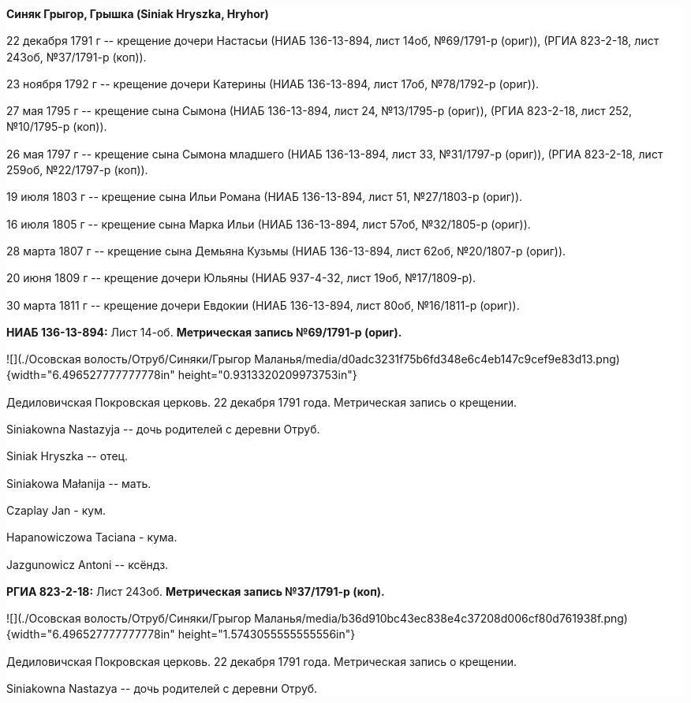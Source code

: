 **Синяк Грыгор, Грышка (Siniak Hryszka, Hryhor)**

22 декабря 1791 г -- крещение дочери Настасьи (НИАБ 136-13-894, лист
14об, №69/1791-р (ориг)), (РГИА 823-2-18, лист 243об, №37/1791-р (коп)).

23 ноября 1792 г -- крещение дочери Катерины (НИАБ 136-13-894, лист
17об, №78/1792-р (ориг)).

27 мая 1795 г -- крещение сына Сымона (НИАБ 136-13-894, лист 24,
№13/1795-р (ориг)), (РГИА 823-2-18, лист 252, №10/1795-р (коп)).

26 мая 1797 г -- крещение сына Сымона младшего (НИАБ 136-13-894, лист
33, №31/1797-р (ориг)), (РГИА 823-2-18, лист 259об, №22/1797-р (коп)).

19 июля 1803 г -- крещение сына Ильи Романа (НИАБ 136-13-894, лист 51,
№27/1803-р (ориг)).

16 июля 1805 г -- крещение сына Марка Ильи (НИАБ 136-13-894, лист 57об,
№32/1805-р (ориг)).

28 марта 1807 г -- крещение сына Демьяна Кузьмы (НИАБ 136-13-894, лист
62об, №20/1807-р (ориг)).

20 июня 1809 г -- крещение дочери Юльяны (НИАБ 937-4-32, лист 19об,
№17/1809-р).

30 марта 1811 г -- крещение дочери Евдокии (НИАБ 136-13-894, лист 80об,
№16/1811-р (ориг)).

**НИАБ 136-13-894:** Лист 14-об. **Метрическая запись №69/1791-р
(ориг).**

![](./Осовская волость/Отруб/Синяки/Грыгор Маланья/media/d0adc3231f75b6fd348e6c4eb147c9cef9e83d13.png){width="6.496527777777778in"
height="0.9313320209973753in"}

Дедиловичская Покровская церковь. 22 декабря 1791 года. Метрическая
запись о крещении.

Siniakowna Nastazyja -- дочь родителей с деревни Отруб.

Siniak Hryszka -- отец.

Siniakowa Małanija -- мать.

Czaplay Jan - кум.

Hapanowiczowa Taciana - кума.

Jazgunowicz Antoni -- ксёндз.

**РГИА 823-2-18:** Лист 243об. **Метрическая запись №37/1791-р (коп).**

![](./Осовская волость/Отруб/Синяки/Грыгор Маланья/media/b36d910bc43ec838e4c37208d006cf80d761938f.png){width="6.496527777777778in"
height="1.5743055555555556in"}

Дедиловичская Покровская церковь. 22 декабря 1791 года. Метрическая
запись о крещении.

Siniakowna Nastazya -- дочь родителей с деревни Отруб.
